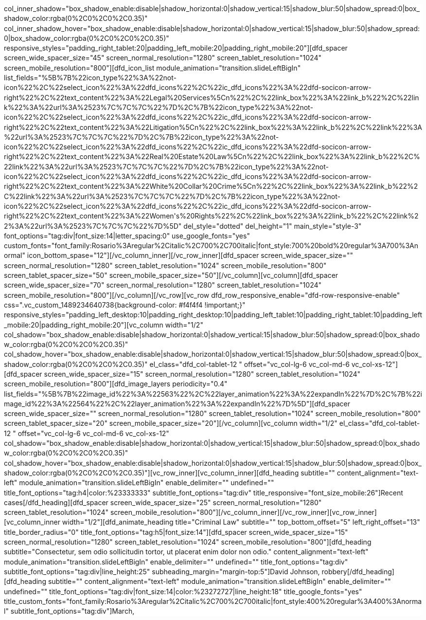 col_inner_shadow="box_shadow_enable:disable|shadow_horizontal:0|shadow_vertical:15|shadow_blur:50|shadow_spread:0|box_shadow_color:rgba(0%2C0%2C0%2C0.35)" col_inner_shadow_hover="box_shadow_enable:disable|shadow_horizontal:0|shadow_vertical:15|shadow_blur:50|shadow_spread:0|box_shadow_color:rgba(0%2C0%2C0%2C0.35)" responsive_styles="padding_right_tablet:20|padding_left_mobile:20|padding_right_mobile:20"][dfd_spacer screen_wide_spacer_size="45" screen_normal_resolution="1280" screen_tablet_resolution="1024" screen_mobile_resolution="800"][dfd_icon_list module_animation="transition.slideLeftBigIn" list_fields="%5B%7B%22icon_type%22%3A%22not-icon%22%2C%22select_icon%22%3A%22dfd_icons%22%2C%22ic_dfd_icons%22%3A%22dfd-socicon-arrow-right%22%2C%22text_content%22%3A%22Legal%20Services%5Cn%22%2C%22link_box%22%3A%22link_b%22%2C%22link%22%3A%22url%3A%2523%7C%7C%7C%22%7D%2C%7B%22icon_type%22%3A%22not-icon%22%2C%22select_icon%22%3A%22dfd_icons%22%2C%22ic_dfd_icons%22%3A%22dfd-socicon-arrow-right%22%2C%22text_content%22%3A%22Litigation%5Cn%22%2C%22link_box%22%3A%22link_b%22%2C%22link%22%3A%22url%3A%2523%7C%7C%7C%22%7D%2C%7B%22icon_type%22%3A%22not-icon%22%2C%22select_icon%22%3A%22dfd_icons%22%2C%22ic_dfd_icons%22%3A%22dfd-socicon-arrow-right%22%2C%22text_content%22%3A%22Real%20Estate%20Law%5Cn%22%2C%22link_box%22%3A%22link_b%22%2C%22link%22%3A%22url%3A%2523%7C%7C%7C%22%7D%2C%7B%22icon_type%22%3A%22not-icon%22%2C%22select_icon%22%3A%22dfd_icons%22%2C%22ic_dfd_icons%22%3A%22dfd-socicon-arrow-right%22%2C%22text_content%22%3A%22White%20Collar%20Crime%5Cn%22%2C%22link_box%22%3A%22link_b%22%2C%22link%22%3A%22url%3A%2523%7C%7C%7C%22%7D%2C%7B%22icon_type%22%3A%22not-icon%22%2C%22select_icon%22%3A%22dfd_icons%22%2C%22ic_dfd_icons%22%3A%22dfd-socicon-arrow-right%22%2C%22text_content%22%3A%22Women's%20Rights%22%2C%22link_box%22%3A%22link_b%22%2C%22link%22%3A%22url%3A%2523%7C%7C%7C%22%7D%5D" del_style="dotted" del_height="1" main_style="style-3" font_options="tag:div|font_size:14|letter_spacing:0" use_google_fonts="yes" custom_fonts="font_family:Rosario%3Aregular%2Citalic%2C700%2C700italic|font_style:700%20bold%20regular%3A700%3Anormal" icon_bottom_spase="12"][/vc_column_inner][/vc_row_inner][dfd_spacer screen_wide_spacer_size="" screen_normal_resolution="1280" screen_tablet_resolution="1024" screen_mobile_resolution="800" screen_tablet_spacer_size="50" screen_mobile_spacer_size="50"][/vc_column][vc_column][dfd_spacer screen_wide_spacer_size="70" screen_normal_resolution="1280" screen_tablet_resolution="1024" screen_mobile_resolution="800"][/vc_column][/vc_row][vc_row dfd_row_responsive_enable="dfd-row-responsive-enable" css=".vc_custom_1489234640738{background-color: #f4f4f4 !important;}" responsive_styles="padding_left_desktop:10|padding_right_desktop:10|padding_left_tablet:10|padding_right_tablet:10|padding_left_mobile:20|padding_right_mobile:20"][vc_column width="1/2" col_shadow="box_shadow_enable:disable|shadow_horizontal:0|shadow_vertical:15|shadow_blur:50|shadow_spread:0|box_shadow_color:rgba(0%2C0%2C0%2C0.35)" col_shadow_hover="box_shadow_enable:disable|shadow_horizontal:0|shadow_vertical:15|shadow_blur:50|shadow_spread:0|box_shadow_color:rgba(0%2C0%2C0%2C0.35)" el_class="dfd_col-tablet-12 " offset="vc_col-lg-6 vc_col-md-6 vc_col-xs-12"][dfd_spacer screen_wide_spacer_size="15" screen_normal_resolution="1280" screen_tablet_resolution="1024" screen_mobile_resolution="800"][dfd_image_layers periodicity="0.4" list_fields="%5B%7B%22image_id%22%3A%22563%22%2C%22layer_animation%22%3A%22expandIn%22%7D%2C%7B%22image_id%22%3A%22564%22%2C%22layer_animation%22%3A%22expandIn%22%7D%5D"][dfd_spacer screen_wide_spacer_size="" screen_normal_resolution="1280" screen_tablet_resolution="1024" screen_mobile_resolution="800" screen_tablet_spacer_size="20" screen_mobile_spacer_size="20"][/vc_column][vc_column width="1/2" el_class="dfd_col-tablet-12 " offset="vc_col-lg-6 vc_col-md-6 vc_col-xs-12" col_shadow="box_shadow_enable:disable|shadow_horizontal:0|shadow_vertical:15|shadow_blur:50|shadow_spread:0|box_shadow_color:rgba(0%2C0%2C0%2C0.35)" col_shadow_hover="box_shadow_enable:disable|shadow_horizontal:0|shadow_vertical:15|shadow_blur:50|shadow_spread:0|box_shadow_color:rgba(0%2C0%2C0%2C0.35)"][vc_row_inner][vc_column_inner][dfd_heading subtitle="" content_alignment="text-left" module_animation="transition.slideLeftBigIn" enable_delimiter="" undefined="" title_font_options="tag:h4|color:%23333333" subtitle_font_options="tag:div" title_responsive="font_size_mobile:26"]Recent cases[/dfd_heading][dfd_spacer screen_wide_spacer_size="25" screen_normal_resolution="1280" screen_tablet_resolution="1024" screen_mobile_resolution="800"][/vc_column_inner][/vc_row_inner][vc_row_inner][vc_column_inner width="1/2"][dfd_animate_heading title="Criminal Law" subtitle="" top_bottom_offset="5" left_right_offset="13" title_border_radius="0" title_font_options="tag:h5|font_size:14"][dfd_spacer screen_wide_spacer_size="15" screen_normal_resolution="1280" screen_tablet_resolution="1024" screen_mobile_resolution="800"][dfd_heading subtitle="Consectetur, sem odio sollicitudin tortor, ut placerat enim dolor non odio." content_alignment="text-left" module_animation="transition.slideLeftBigIn" enable_delimiter="" undefined="" title_font_options="tag:div" subtitle_font_options="tag:div|line_height:25" subheading_margin="margin-top:5"]David Johnson, robbery[/dfd_heading][dfd_heading subtitle="" content_alignment="text-left" module_animation="transition.slideLeftBigIn" enable_delimiter="" undefined="" title_font_options="tag:div|font_size:14|color:%23272727|line_height:18" title_google_fonts="yes" title_custom_fonts="font_family:Rosario%3Aregular%2Citalic%2C700%2C700italic|font_style:400%20regular%3A400%3Anormal" subtitle_font_options="tag:div"]March,